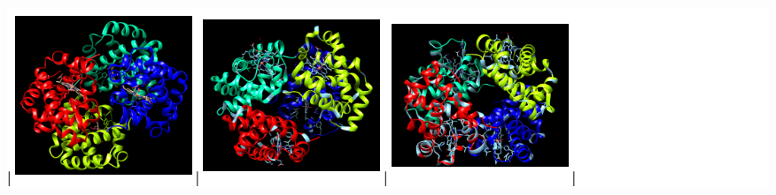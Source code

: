 | <img src="images/1gzx_original.png" width="200" height="200"> | <img src="images/1gzx_built.png" width="200" height="200"> | <img src="images/1gzx_built_optimized.png" width="200" height="200"> |